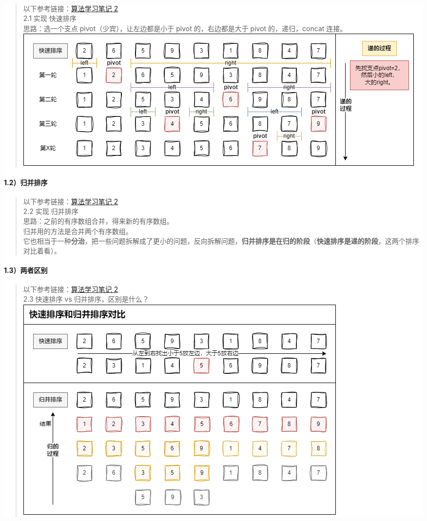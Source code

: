 > 以下参考链接：[算法学习笔记 2](https://zhuanlan.zhihu.com/p/632914631)  
> 2.1 实现 快速排序  
> 思路：选一个支点 pivot（少宾），让左边都是小于 pivot 的，右边都是大于 pivot 的，递归，concat 连接。  
> <img src="./imgs/quickSort.png" />

#### 1.2）归并排序

> 以下参考链接：[算法学习笔记 2](https://zhuanlan.zhihu.com/p/632914631)  
> 2.2 实现 归并排序  
> 思路：之前的有序数组合并，得来新的有序数组。  
> 归并用的方法是合并两个有序数组。  
> 它也相当于一种**分治**，把一些问题拆解成了更小的问题，反向拆解问题，**归并排序是在归的阶段**（**快速排序是递的阶段**，这两个排序对比着看）。

#### 1.3）两者区别

> 以下参考链接：[算法学习笔记 2](https://zhuanlan.zhihu.com/p/632914631)  
> 2.3 快速排序 vs 归并排序，区别是什么？  
> <img src="./imgs/quickSort-vs-mergeSort.png" />
